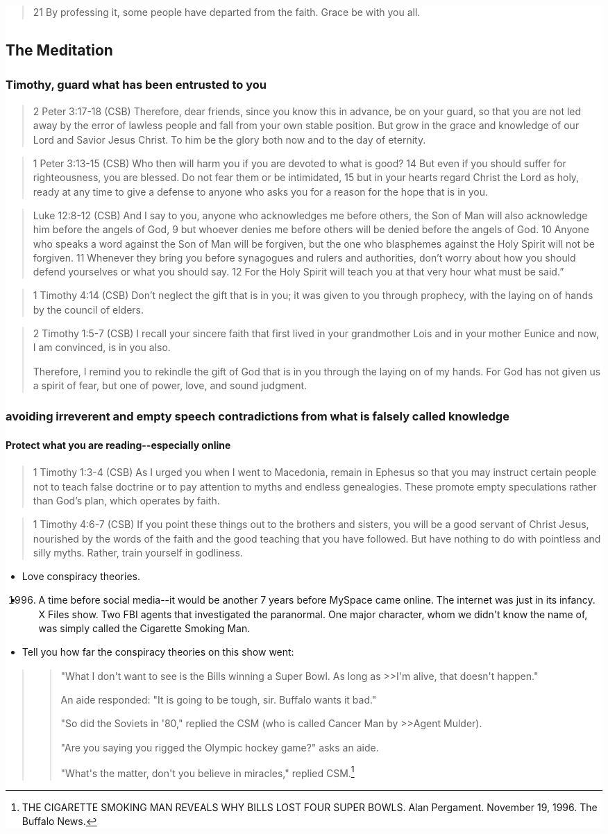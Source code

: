 > 21  By professing it, some people have departed from the faith. Grace be with you all.

## The Meditation

### Timothy, guard what has been entrusted to you

>2 Peter 3:17-18 (CSB) Therefore, dear friends, since you know this in advance, be on your guard, so that you are not led away by the error of lawless people and fall from your own stable position. But grow in the grace and knowledge of our Lord and Savior Jesus Christ. To him be the glory both now and to the day of eternity.

>1 Peter 3:13-15 (CSB) Who then will harm you if you are devoted to what is good? 14 But even if you should suffer for righteousness, you are blessed. Do not fear them or be intimidated, 15 but in your hearts regard Christ the Lord as holy, ready at any time to give a defense to anyone who asks you for a reason for the hope that is in you.

>Luke 12:8-12 (CSB) And I say to you, anyone who acknowledges me before others, the Son of Man will also acknowledge him before the angels of God, 9 but whoever denies me before others will be denied before the angels of God. 10 Anyone who speaks a word against the Son of Man will be forgiven, but the one who blasphemes against the Holy Spirit will not be forgiven. 11 Whenever they bring you before synagogues and rulers and authorities, don’t worry about how you should defend yourselves or what you should say. 12 For the Holy Spirit will teach you at that very hour what must be said.”

>1 Timothy 4:14 (CSB) Don’t neglect the gift that is in you; it was given to you through prophecy, with the laying on of hands by the council of elders.

>2 Timothy 1:5-7 (CSB) I recall your sincere faith that first lived in your grandmother Lois and in your mother Eunice and now, I am convinced, is in you also.
>
>Therefore, I remind you to rekindle the gift of God that is in you through the laying on of my hands. For God has not given us a spirit of fear, but one of power, love, and sound judgment.

### avoiding irreverent and empty speech contradictions from what is falsely called knowledge

#### Protect what you are reading--especially online

>1 Timothy 1:3-4 (CSB) As I urged you when I went to Macedonia, remain in Ephesus so that you may instruct certain people not to teach false doctrine or to pay attention to myths and endless genealogies. These promote empty speculations rather than God’s plan, which operates by faith.

>1 Timothy 4:6-7 (CSB) If you point these things out to the brothers and sisters, you will be a good servant of Christ Jesus, nourished by the words of the faith and the good teaching that you have followed. But have nothing to do with pointless and silly myths. Rather, train yourself in godliness.

- Love conspiracy theories.

- 1996. A time before social media--it would be another 7 years before MySpace came online. The internet was just in its infancy. X Files show. Two FBI agents that investigated the paranormal. One major character, whom we didn't know the name of, was simply called the Cigarette Smoking Man.
- Tell you how far the conspiracy theories on this show went:

>>"What I don't want to see is the Bills winning a Super Bowl. As long as >>I'm alive, that doesn't happen."
>>
>>An aide responded: "It is going to be tough, sir. Buffalo wants it bad."
>>
>>"So did the Soviets in '80," replied the CSM (who is called Cancer Man by >>Agent Mulder).
>>
>>"Are you saying you rigged the Olympic hockey game?" asks an aide.
>>
>>"What's the matter, don't you believe in miracles," replied CSM.[^xfiles]


[^xfiles]: THE CIGARETTE SMOKING MAN REVEALS WHY BILLS LOST FOUR SUPER BOWLS. Alan Pergament. November 19, 1996. The Buffalo News.